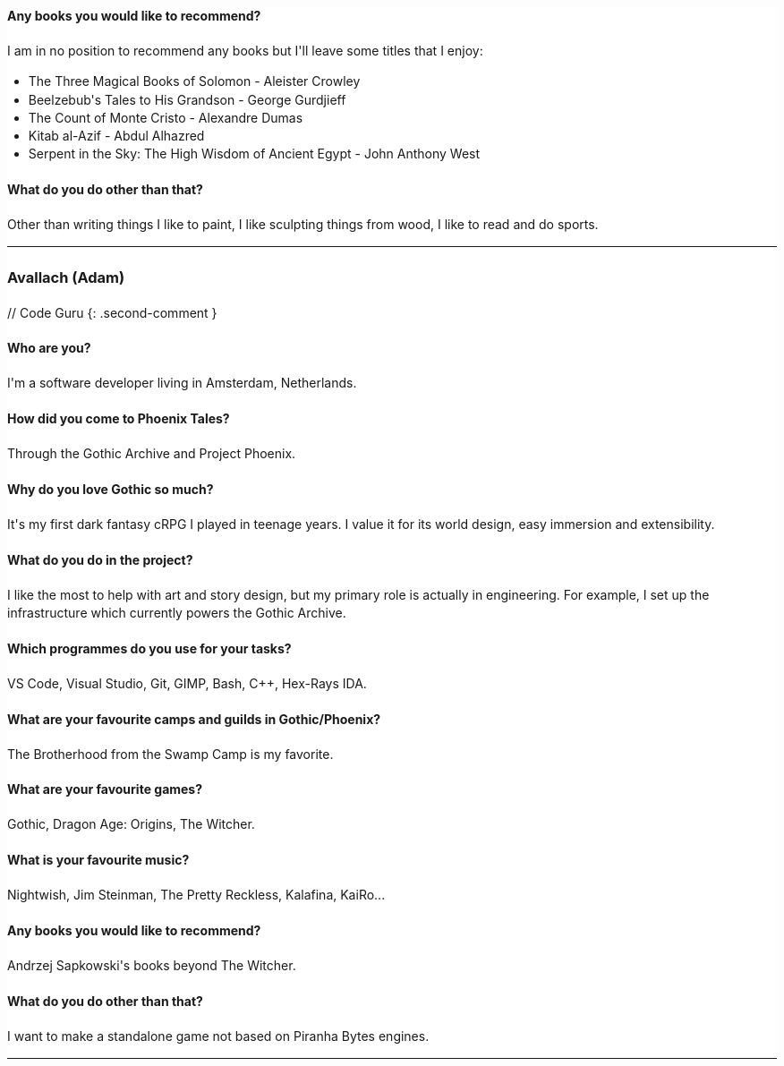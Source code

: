 #### Any books you would like to recommend?
I am in no position to recommend any books but I'll leave some titles that I enjoy: 

* The Three Magical Books of Solomon - Aleister Crowley
* Beelzebub's Tales to His Grandson - George Gurdjieff
* The Count of Monte Cristo - Alexandre Dumas
* Kitab al-Azif - Abdul Alhazred
* Serpent in the Sky: The High Wisdom of Ancient Egypt - John Anthony West
  
#### What do you do other than that?
Other than writing things I like to paint, I like sculpting things from wood, I like to read and do sports.

---  



### Avallach (Adam)

// Code Guru 
{: .second-comment }
    
#### Who are you?
I'm a software developer living in Amsterdam, Netherlands.

#### How did you come to Phoenix Tales? 
Through the Gothic Archive and Project Phoenix.

#### Why do you love Gothic so much?
It's my first dark fantasy cRPG I played in teenage years. I value it for its world design, easy immersion and extensibility.

#### What do you do in the project?
I like the most to help with art and story design, but my primary role is actually in engineering. For example, I set up the infrastructure which currently powers the Gothic Archive.

#### Which programmes do you use for your tasks?
VS Code, Visual Studio, Git, GIMP, Bash, C++, Hex-Rays IDA.

#### What are your favourite camps and guilds in Gothic/Phoenix?
The Brotherhood from the Swamp Camp is my favorite.

#### What are your favourite games?
Gothic, Dragon Age: Origins, The Witcher.

#### What is your favourite music?
Nightwish, Jim Steinman, The Pretty Reckless, Kalafina, KaiRo...

#### Any books you would like to recommend?
Andrzej Sapkowski's books beyond The Witcher. 
     
#### What do you do other than that?
I want to make a standalone game not based on Piranha Bytes engines.

---  